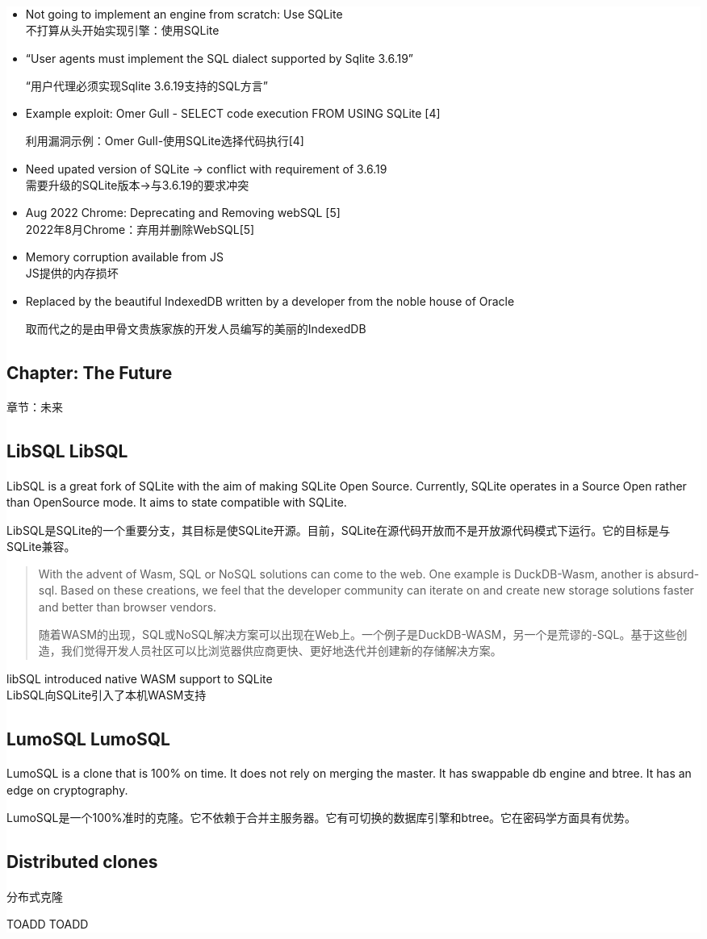 -   Not going to implement an engine from scratch: Use SQLite  
    不打算从头开始实现引擎：使用SQLite  
    
-   “User agents must implement the SQL dialect supported by Sqlite 3.6.19”
    
    “用户代理必须实现Sqlite 3.6.19支持的SQL方言”
    
-   Example exploit: Omer Gull - SELECT code execution FROM USING SQLite \[4\]
    
    利用漏洞示例：Omer Gull-使用SQLite选择代码执行\[4\]
    
-   Need upated version of SQLite -> conflict with requirement of 3.6.19  
    需要升级的SQLite版本->与3.6.19的要求冲突  
    
-   Aug 2022 Chrome: Deprecating and Removing webSQL \[5\]  
    2022年8月Chrome：弃用并删除WebSQL\[5\]  
    
-   Memory corruption available from JS  
    JS提供的内存损坏  
    
-   Replaced by the beautiful IndexedDB written by a developer from the noble house of Oracle
    
    取而代之的是由甲骨文贵族家族的开发人员编写的美丽的IndexedDB
    

## Chapter: The Future  
章节：未来  

## LibSQL LibSQL

LibSQL is a great fork of SQLite with the aim of making SQLite Open Source. Currently, SQLite operates in a Source Open rather than OpenSource mode. It aims to state compatible with SQLite.

LibSQL是SQLite的一个重要分支，其目标是使SQLite开源。目前，SQLite在源代码开放而不是开放源代码模式下运行。它的目标是与SQLite兼容。

> With the advent of Wasm, SQL or NoSQL solutions can come to the web. One example is DuckDB-Wasm, another is absurd-sql. Based on these creations, we feel that the developer community can iterate on and create new storage solutions faster and better than browser vendors.
> 
> 随着WASM的出现，SQL或NoSQL解决方案可以出现在Web上。一个例子是DuckDB-WASM，另一个是荒谬的-SQL。基于这些创造，我们觉得开发人员社区可以比浏览器供应商更快、更好地迭代并创建新的存储解决方案。

libSQL introduced native WASM support to SQLite  
LibSQL向SQLite引入了本机WASM支持  

## LumoSQL LumoSQL

LumoSQL is a clone that is 100% on time. It does not rely on merging the master. It has swappable db engine and btree. It has an edge on cryptography.

LumoSQL是一个100%准时的克隆。它不依赖于合并主服务器。它有可切换的数据库引擎和btree。它在密码学方面具有优势。

## Distributed clones  
分布式克隆  

TOADD TOADD
